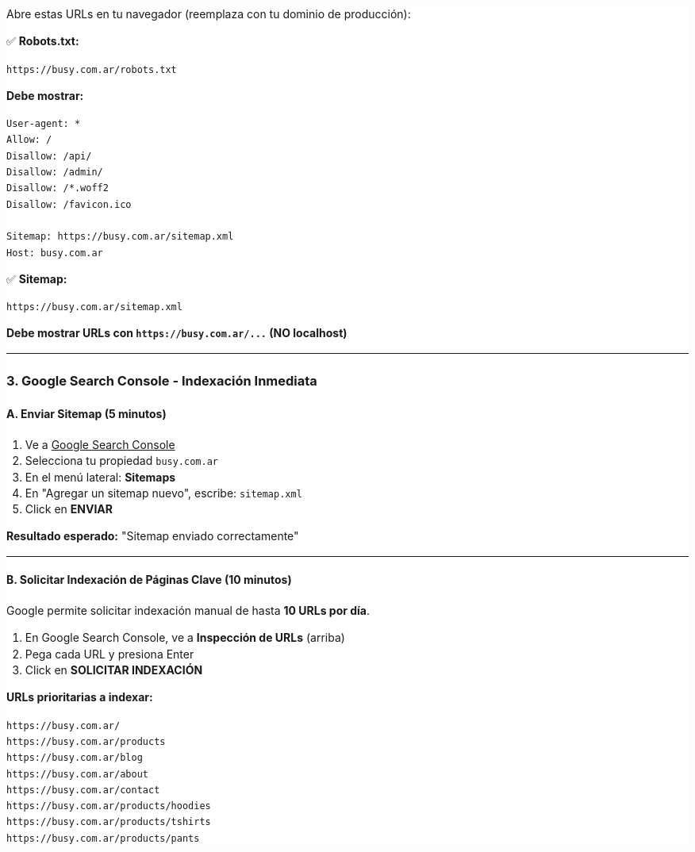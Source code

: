 Abre estas URLs en tu navegador (reemplaza con tu dominio de producción):

✅ **Robots.txt:**
```
https://busy.com.ar/robots.txt
```

**Debe mostrar:**
```
User-agent: *
Allow: /
Disallow: /api/
Disallow: /admin/
Disallow: /*.woff2
Disallow: /favicon.ico

Sitemap: https://busy.com.ar/sitemap.xml
Host: busy.com.ar
```

✅ **Sitemap:**
```
https://busy.com.ar/sitemap.xml
```

**Debe mostrar URLs con `https://busy.com.ar/...` (NO localhost)**

---

### **3. Google Search Console - Indexación Inmediata**

#### **A. Enviar Sitemap (5 minutos)**

1. Ve a [Google Search Console](https://search.google.com/search-console)
2. Selecciona tu propiedad `busy.com.ar`
3. En el menú lateral: **Sitemaps**
4. En "Agregar un sitemap nuevo", escribe: `sitemap.xml`
5. Click en **ENVIAR**

**Resultado esperado:** "Sitemap enviado correctamente"

---

#### **B. Solicitar Indexación de Páginas Clave (10 minutos)**

Google permite solicitar indexación manual de hasta **10 URLs por día**.

1. En Google Search Console, ve a **Inspección de URLs** (arriba)
2. Pega cada URL y presiona Enter
3. Click en **SOLICITAR INDEXACIÓN**

**URLs prioritarias a indexar:**

```
https://busy.com.ar/
https://busy.com.ar/products
https://busy.com.ar/blog
https://busy.com.ar/about
https://busy.com.ar/contact
https://busy.com.ar/products/hoodies
https://busy.com.ar/products/tshirts
https://busy.com.ar/products/pants
```
